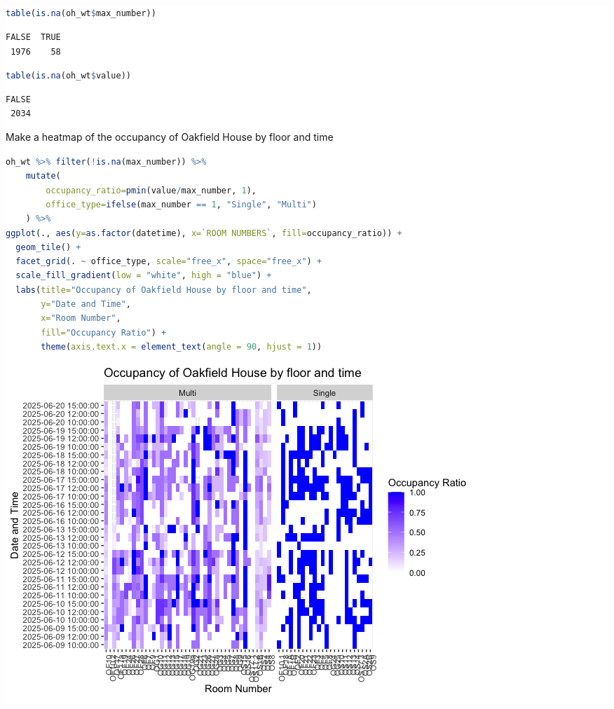 ``` r
table(is.na(oh_wt$max_number))
```


    FALSE  TRUE 
     1976    58 

``` r
table(is.na(oh_wt$value))
```


    FALSE 
     2034 

Make a heatmap of the occupancy of Oakfield House by floor and time

``` r
oh_wt %>% filter(!is.na(max_number)) %>%
    mutate(
        occupancy_ratio=pmin(value/max_number, 1),
        office_type=ifelse(max_number == 1, "Single", "Multi")
    ) %>%
ggplot(., aes(y=as.factor(datetime), x=`ROOM NUMBERS`, fill=occupancy_ratio)) +
  geom_tile() +
  facet_grid(. ~ office_type, scale="free_x", space="free_x") +
  scale_fill_gradient(low = "white", high = "blue") +
  labs(title="Occupancy of Oakfield House by floor and time",
       y="Date and Time",
       x="Room Number",
       fill="Occupancy Ratio") +
       theme(axis.text.x = element_text(angle = 90, hjust = 1))
```

![](analysis_files/figure-commonmark/unnamed-chunk-4-1.png)
